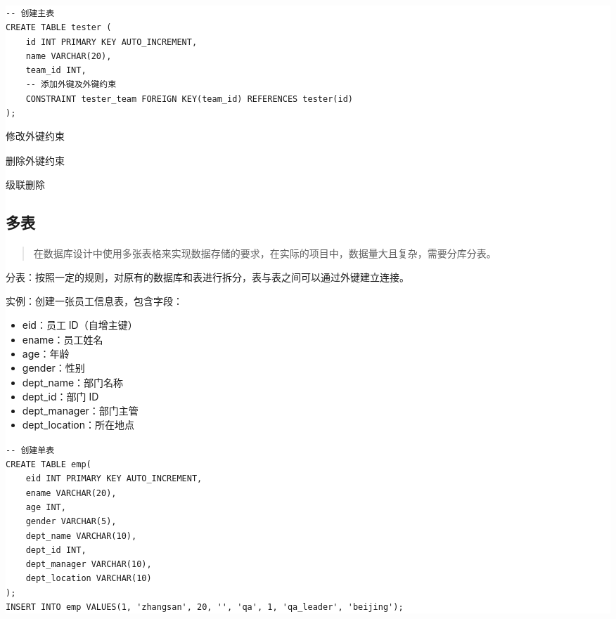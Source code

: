 ```mysql
-- 创建主表
CREATE TABLE tester (
	id INT PRIMARY KEY AUTO_INCREMENT,
	name VARCHAR(20),
	team_id INT,
    -- 添加外键及外键约束
	CONSTRAINT tester_team FOREIGN KEY(team_id) REFERENCES tester(id)
);
```



修改外键约束



删除外键约束



级联删除

```mysql
```



## 多表

> 在数据库设计中使用多张表格来实现数据存储的要求，在实际的项目中，数据量大且复杂，需要分库分表。

分表：按照一定的规则，对原有的数据库和表进行拆分，表与表之间可以通过外键建立连接。



实例：创建一张员工信息表，包含字段：

- eid：员工 ID（自增主键）
- ename：员工姓名
- age：年龄
- gender：性别
- dept_name：部门名称
- dept_id：部门 ID
- dept_manager：部门主管
- dept_location：所在地点



```mysql
-- 创建单表
CREATE TABLE emp(
	eid INT PRIMARY KEY AUTO_INCREMENT,
	ename VARCHAR(20),
	age INT,
	gender VARCHAR(5),
	dept_name VARCHAR(10),
	dept_id INT,
	dept_manager VARCHAR(10),
	dept_location VARCHAR(10)
);
INSERT INTO emp VALUES(1, 'zhangsan', 20, '', 'qa', 1, 'qa_leader', 'beijing');
```
